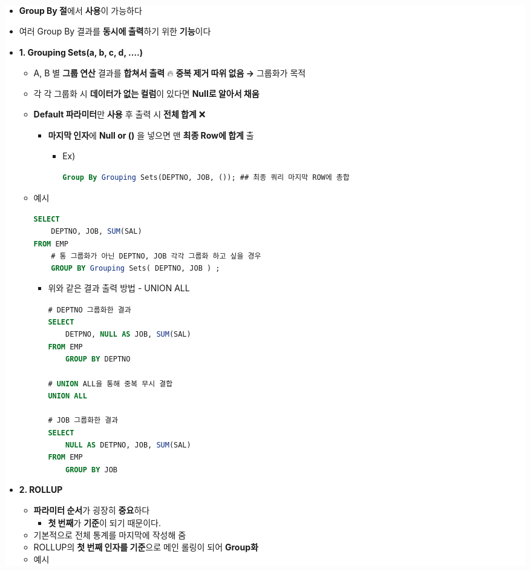 - **Group By 절**에서 **사용**이 가능하다
- 여러 Group By 결과를 **동시에 출력**하기 위한 **기능**이다
- **1. Grouping Sets(a, b, c, d, ….)**
    - A, B 별 **그룹 연산** 결과를 **합쳐서 출력**  🔥 **중복 제거 따위 없음 →** 그룹화가  목적
    - 각 각 그룹화 시 **데이터가 없는 컬럼**이 있다면 **Null로 알아서 채움**
    - **Default 파라미터**만 **사용** 후 출력 시 **전체 합계** ❌
        - **마지막 인자**에 **Null or ()** 을 넣으면 맨 **최종 Row에 합계** 출
            - Ex)
                
                ```sql
                Group By Grouping Sets(DEPTNO, JOB, ()); ## 최종 쿼리 마지막 ROW에 총합
                ```
                
    - 예시
        
        ```sql
        SELECT
        	DEPTNO, JOB, SUM(SAL)
        FROM EMP
        	# 통 그룹화가 아닌 DEPTNO, JOB 각각 그룹화 하고 싶을 경우
        	GROUP BY Grouping Sets( DEPTNO, JOB ) ; 
        ```
        
        - 위와 같은 결과 출력 방법 - UNION ALL
            
            ```sql
            # DEPTNO 그룹화한 결과
            SELECT
            	DETPNO, NULL AS JOB, SUM(SAL)
            FROM EMP
            	GROUP BY DEPTNO
            
            # UNION ALL을 통해 중복 무시 결합
            UNION ALL
            
            # JOB 그룹화한 결과
            SELECT
            	NULL AS DETPNO, JOB, SUM(SAL)
            FROM EMP
            	GROUP BY JOB
            ```
            
- **2. ROLLUP**
    - **파라미터 순서**가 굉장히 **중요**하다
        - **첫 번째**가 **기준**이 되기 때문이다.
    - 기본적으로 전체 통계를 마지막에 작성해 줌
    - ROLLUP의 **첫 번째 인자를 기준**으로 메인 롤링이 되어 **Group화**
    - 예시
        